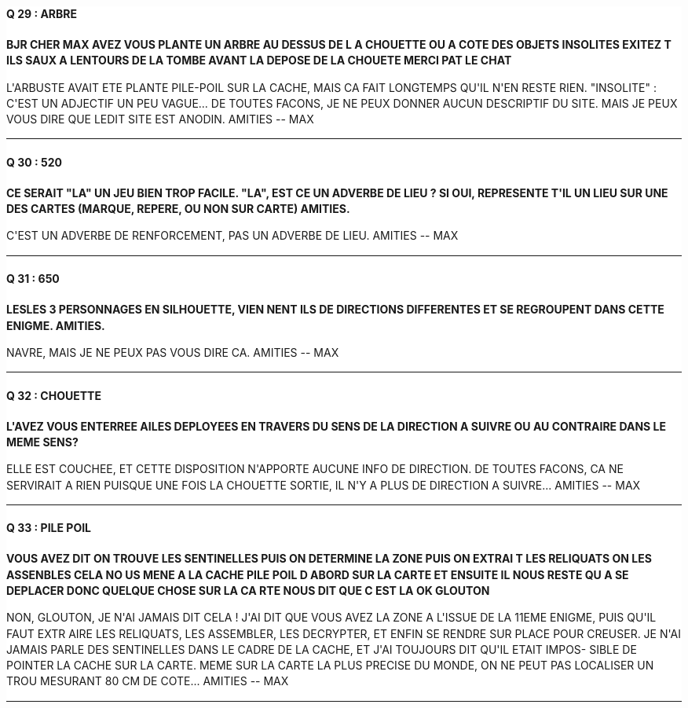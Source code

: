 
#### Q 29 : ARBRE

**BJR CHER MAX AVEZ VOUS PLANTE UN ARBRE AU DESSUS DE L A
 CHOUETTE OU A COTE DES OBJETS INSOLITES EXITEZ T ILS SAUX A LENTOURS DE
 LA TOMBE AVANT LA DEPOSE DE  LA CHOUETE MERCI PAT LE CHAT**

L'ARBUSTE AVAIT ETE PLANTE PILE-POIL  SUR LA CACHE,
MAIS CA FAIT LONGTEMPS  QU'IL N'EN RESTE RIEN. "INSOLITE" : C'EST UN
ADJECTIF UN PEU VAGUE... DE TOUTES FACONS, JE NE PEUX  DONNER AUCUN
DESCRIPTIF DU SITE. MAIS JE PEUX VOUS DIRE QUE LEDIT SITE EST ANODIN.
AMITIES -- MAX

---

#### Q 30 : 520

**CE SERAIT "LA" UN JEU BIEN TROP FACILE. "LA", EST CE
UN ADVERBE DE LIEU ? SI OUI, REPRESENTE T'IL UN LIEU SUR UNE  DES CARTES
 (MARQUE, REPERE, OU NON SUR CARTE) AMITIES.**

C'EST UN ADVERBE DE RENFORCEMENT, PAS UN ADVERBE DE LIEU. AMITIES -- MAX

---

#### Q 31 : 650

**LESLES 3 PERSONNAGES EN SILHOUETTE, VIEN NENT ILS DE DIRECTIONS DIFFERENTES ET SE  REGROUPENT DANS CETTE ENIGME. AMITIES.**

NAVRE, MAIS JE NE PEUX PAS VOUS DIRE CA. AMITIES -- MAX

---

#### Q 32 : CHOUETTE

**L'AVEZ VOUS ENTERREE AILES DEPLOYEES EN  TRAVERS DU SENS DE LA DIRECTION A SUIVRE  OU AU CONTRAIRE DANS LE MEME SENS?**

ELLE EST COUCHEE, ET CETTE DISPOSITION N'APPORTE
AUCUNE INFO DE DIRECTION. DE TOUTES FACONS, CA NE SERVIRAIT A RIEN
PUISQUE UNE FOIS LA CHOUETTE SORTIE, IL N'Y A PLUS DE DIRECTION A
SUIVRE... AMITIES -- MAX

---

#### Q 33 : PILE POIL

**VOUS AVEZ DIT ON TROUVE LES SENTINELLES  PUIS ON
DETERMINE LA ZONE PUIS ON EXTRAI T LES RELIQUATS ON LES ASSENBLES CELA
NO US MENE A LA CACHE PILE POIL D ABORD SUR  LA CARTE ET ENSUITE IL NOUS
 RESTE QU A  SE DEPLACER DONC QUELQUE CHOSE SUR LA CA RTE NOUS DIT QUE C
 EST LA OK GLOUTON**

NON, GLOUTON, JE N'AI JAMAIS DIT CELA ! J'AI DIT QUE
VOUS AVEZ LA ZONE A L'ISSUE DE LA 11EME ENIGME, PUIS QU'IL FAUT EXTR
AIRE LES RELIQUATS, LES ASSEMBLER, LES DECRYPTER, ET ENFIN SE RENDRE SUR
 PLACE POUR CREUSER. JE N'AI JAMAIS PARLE DES SENTINELLES DANS LE CADRE
DE LA CACHE, ET J'AI TOUJOURS DIT QU'IL ETAIT IMPOS-
SIBLE DE POINTER LA CACHE SUR LA CARTE. MEME SUR LA CARTE LA PLUS
PRECISE DU MONDE, ON NE PEUT PAS LOCALISER UN TROU MESURANT 80 CM DE
COTE... AMITIES -- MAX

---